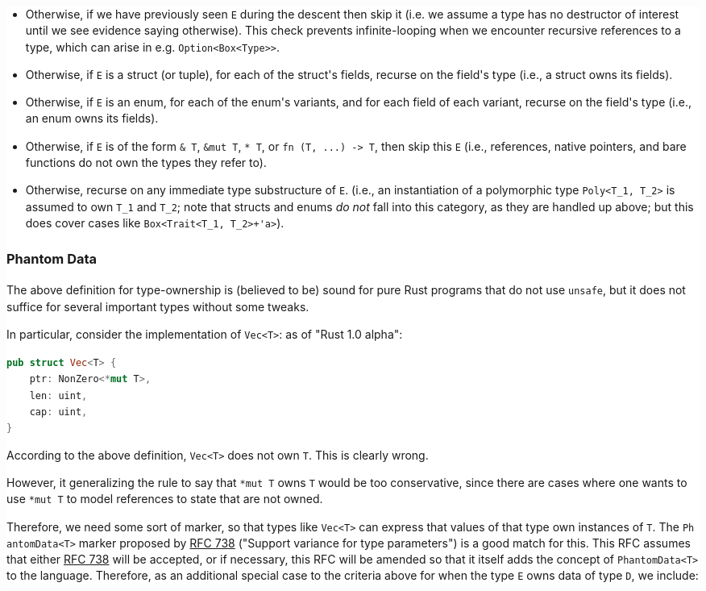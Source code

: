  * Otherwise, if we have previously seen `E` during the descent
   then skip it (i.e. we assume a type has no destructor of interest
   until we see evidence saying otherwise).
   This check prevents infinite-looping when we
   encounter recursive references to a type, which can arise
   in e.g. `Option<Box<Type>>`.

 * Otherwise, if `E` is a struct (or tuple), for each of the struct's
   fields, recurse on the field's type (i.e., a struct owns its
   fields).

 * Otherwise, if `E` is an enum, for each of the enum's variants,
   and for each field of each variant, recurse on the field's type
   (i.e., an enum owns its fields).

 * Otherwise, if `E` is of the form `& T`, `&mut T`, `* T`, or `fn (T, ...) -> T`,
   then skip this `E`
   (i.e., references, native pointers, and bare functions do not own
   the types they refer to).

 * Otherwise, recurse on any immediate type substructure of `E`.
   (i.e., an instantiation of a polymorphic type `Poly<T_1, T_2>` is
   assumed to own `T_1` and `T_2`; note that structs and enums *do
   not* fall into this category, as they are handled up above; but
   this does cover cases like `Box<Trait<T_1, T_2>+'a>`).

### Phantom Data

The above definition for type-ownership is (believed to be) sound for
pure Rust programs that do not use `unsafe`, but it does not suffice
for several important types without some tweaks.

In particular, consider the implementation of `Vec<T>`:
as of "Rust 1.0 alpha":
```rust
pub struct Vec<T> {
    ptr: NonZero<*mut T>,
    len: uint,
    cap: uint,
}
```

According to the above definition, `Vec<T>` does not own `T`.
This is clearly wrong.

However, it generalizing the rule to say that `*mut T` owns `T` would
be too conservative, since there are cases where one wants to use
`*mut T` to model references to state that are not owned.

Therefore, we need some sort of marker, so that types like `Vec<T>`
can express that values of that type own instances of `T`.
The `PhantomData<T>` marker proposed by [RFC 738] ("Support variance
for type parameters") is a good match for this.
This RFC assumes that either [RFC 738] will be accepted,
or if necessary, this RFC will be amended so that it
itself adds the concept of `PhantomData<T>` to the language.
Therefore, as an additional special case to the criteria above
for when the type `E` owns data of type `D`, we include:


[Issue #8861]: https://github.com/rust-lang/rust/issues/8861
[prototype implementation]: https://github.com/pnkfelix/rust/tree/77afdb70a1d4d5a20069f12412bfeda3ccd145bf
[The Sneetch example]: #lifetime-parameterization-the-sneetch-example
[The Zook example]: #type-parameterization-the-problem-of-trait-bounds
[The Drop-Check Rule]: #the-drop-check-rule
[strictly-outlives]: #strictly-outlives
[Rust PR 21657]: https://github.com/rust-lang/rust/pull/21657
[type-ownership]: #when-does-one-type-own-another
[RFC 738]: https://github.com/rust-lang/rfcs/pull/738
[Cyclic structure still allowed]: #some-cyclic-structure-is-still-allowed
[Unsound APIs]: #unsound-apis-that-need-to-be-revised-or-removed-entirely
[Rust Issue 21198]: https://github.com/rust-lang/rust/issues/21198
[Appendix A]: #appendix-a-why-and-when-would-drop-read-from-borrowed-data
[Appendix B]: #appendix-b-strictly-outlives-details